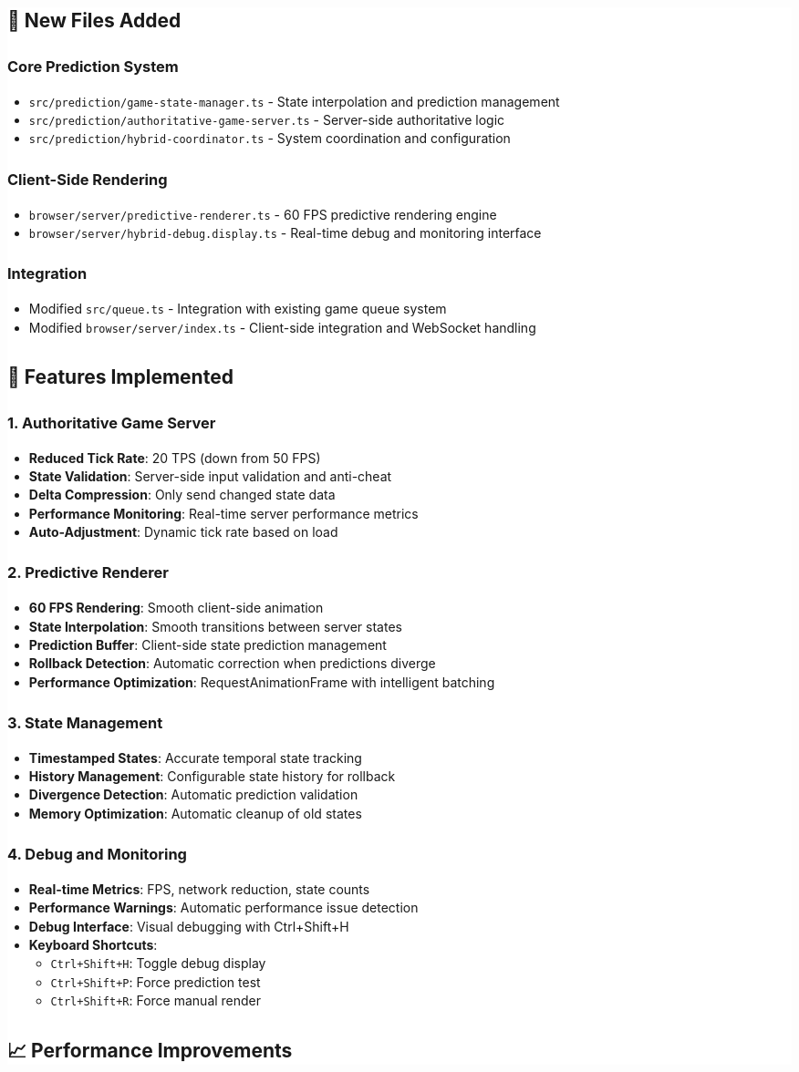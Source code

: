 ## 📁 New Files Added

### Core Prediction System
- `src/prediction/game-state-manager.ts` - State interpolation and prediction management
- `src/prediction/authoritative-game-server.ts` - Server-side authoritative logic
- `src/prediction/hybrid-coordinator.ts` - System coordination and configuration

### Client-Side Rendering
- `browser/server/predictive-renderer.ts` - 60 FPS predictive rendering engine
- `browser/server/hybrid-debug.display.ts` - Real-time debug and monitoring interface

### Integration
- Modified `src/queue.ts` - Integration with existing game queue system
- Modified `browser/server/index.ts` - Client-side integration and WebSocket handling

## 🚀 Features Implemented

### 1. Authoritative Game Server
- **Reduced Tick Rate**: 20 TPS (down from 50 FPS)
- **State Validation**: Server-side input validation and anti-cheat
- **Delta Compression**: Only send changed state data
- **Performance Monitoring**: Real-time server performance metrics
- **Auto-Adjustment**: Dynamic tick rate based on load

### 2. Predictive Renderer
- **60 FPS Rendering**: Smooth client-side animation
- **State Interpolation**: Smooth transitions between server states
- **Prediction Buffer**: Client-side state prediction management
- **Rollback Detection**: Automatic correction when predictions diverge
- **Performance Optimization**: RequestAnimationFrame with intelligent batching

### 3. State Management
- **Timestamped States**: Accurate temporal state tracking
- **History Management**: Configurable state history for rollback
- **Divergence Detection**: Automatic prediction validation
- **Memory Optimization**: Automatic cleanup of old states

### 4. Debug and Monitoring
- **Real-time Metrics**: FPS, network reduction, state counts
- **Performance Warnings**: Automatic performance issue detection
- **Debug Interface**: Visual debugging with Ctrl+Shift+H
- **Keyboard Shortcuts**:
  - `Ctrl+Shift+H`: Toggle debug display
  - `Ctrl+Shift+P`: Force prediction test
  - `Ctrl+Shift+R`: Force manual render

## 📈 Performance Improvements
